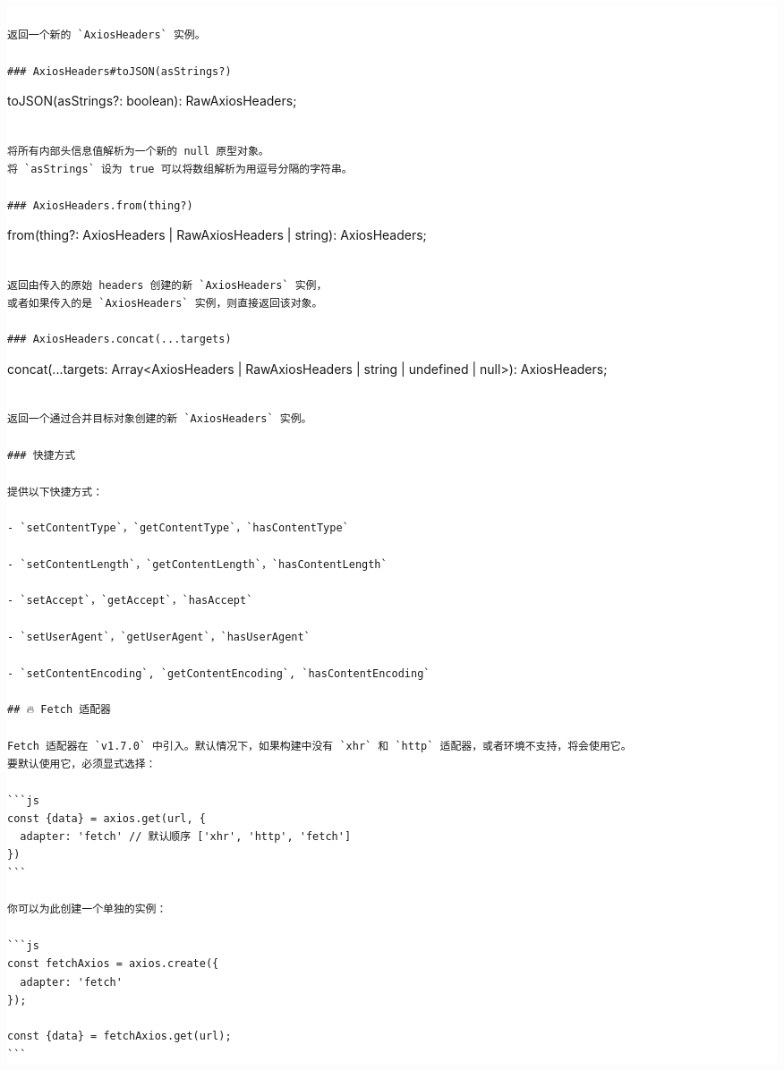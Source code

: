 ````

返回一个新的 `AxiosHeaders` 实例。

### AxiosHeaders#toJSON(asStrings?)

````
toJSON(asStrings?: boolean): RawAxiosHeaders;
````

将所有内部头信息值解析为一个新的 null 原型对象。
将 `asStrings` 设为 true 可以将数组解析为用逗号分隔的字符串。

### AxiosHeaders.from(thing?)

````
from(thing?: AxiosHeaders | RawAxiosHeaders | string): AxiosHeaders;
````

返回由传入的原始 headers 创建的新 `AxiosHeaders` 实例，
或者如果传入的是 `AxiosHeaders` 实例，则直接返回该对象。

### AxiosHeaders.concat(...targets)

````
concat(...targets: Array<AxiosHeaders | RawAxiosHeaders | string | undefined | null>): AxiosHeaders;
````

返回一个通过合并目标对象创建的新 `AxiosHeaders` 实例。

### 快捷方式

提供以下快捷方式：

- `setContentType`，`getContentType`，`hasContentType`

- `setContentLength`，`getContentLength`，`hasContentLength`

- `setAccept`，`getAccept`，`hasAccept`

- `setUserAgent`，`getUserAgent`，`hasUserAgent`

- `setContentEncoding`, `getContentEncoding`, `hasContentEncoding`

## 🔥 Fetch 适配器

Fetch 适配器在 `v1.7.0` 中引入。默认情况下，如果构建中没有 `xhr` 和 `http` 适配器，或者环境不支持，将会使用它。
要默认使用它，必须显式选择：

```js
const {data} = axios.get(url, {
  adapter: 'fetch' // 默认顺序 ['xhr', 'http', 'fetch']
})
```

你可以为此创建一个单独的实例：

```js
const fetchAxios = axios.create({
  adapter: 'fetch'
});

const {data} = fetchAxios.get(url);
```

````